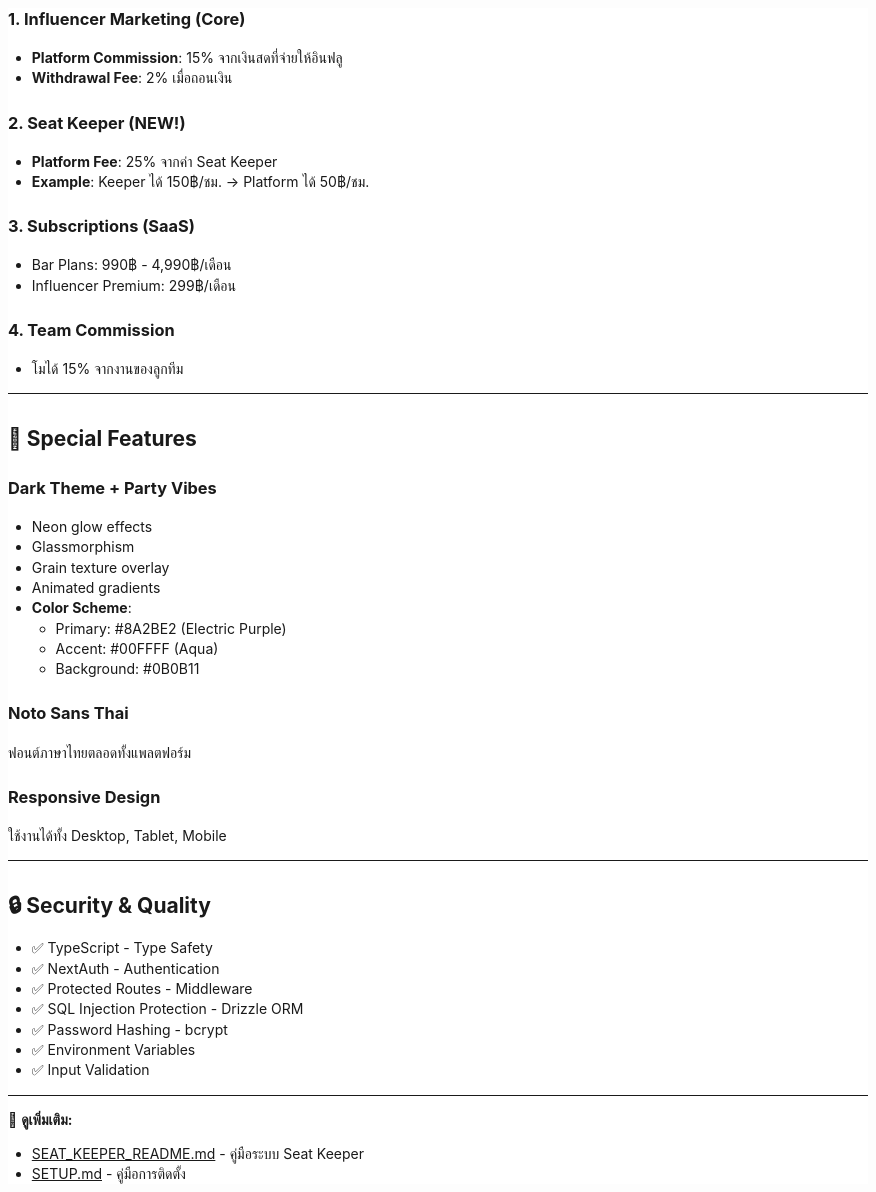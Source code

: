 ### 1. Influencer Marketing (Core)
- **Platform Commission**: 15% จากเงินสดที่จ่ายให้อินฟลู
- **Withdrawal Fee**: 2% เมื่อถอนเงิน

### 2. Seat Keeper (NEW!)
- **Platform Fee**: 25% จากค่า Seat Keeper
- **Example**: Keeper ได้ 150฿/ชม. → Platform ได้ 50฿/ชม.

### 3. Subscriptions (SaaS)
- Bar Plans: 990฿ - 4,990฿/เดือน
- Influencer Premium: 299฿/เดือน

### 4. Team Commission
- โมได้ 15% จากงานของลูกทีม

---

## 🎨 Special Features

### Dark Theme + Party Vibes
- Neon glow effects
- Glassmorphism
- Grain texture overlay
- Animated gradients
- **Color Scheme**:
  - Primary: #8A2BE2 (Electric Purple)
  - Accent: #00FFFF (Aqua)
  - Background: #0B0B11

### Noto Sans Thai
ฟอนต์ภาษาไทยตลอดทั้งแพลตฟอร์ม

### Responsive Design
ใช้งานได้ทั้ง Desktop, Tablet, Mobile

---

## 🔒 Security & Quality

- ✅ TypeScript - Type Safety
- ✅ NextAuth - Authentication
- ✅ Protected Routes - Middleware
- ✅ SQL Injection Protection - Drizzle ORM
- ✅ Password Hashing - bcrypt
- ✅ Environment Variables
- ✅ Input Validation

---

📖 **ดูเพิ่มเติม:**
- [SEAT_KEEPER_README.md](./SEAT_KEEPER_README.md) - คู่มือระบบ Seat Keeper
- [SETUP.md](./SETUP.md) - คู่มือการติดตั้ง
